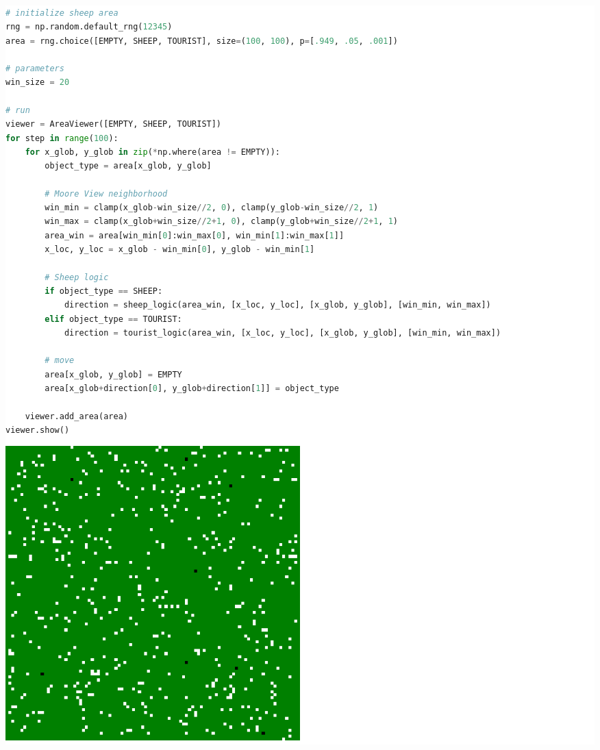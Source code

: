 
```python
# initialize sheep area
rng = np.random.default_rng(12345)
area = rng.choice([EMPTY, SHEEP, TOURIST], size=(100, 100), p=[.949, .05, .001])

# parameters
win_size = 20

# run
viewer = AreaViewer([EMPTY, SHEEP, TOURIST])
for step in range(100):
    for x_glob, y_glob in zip(*np.where(area != EMPTY)):
        object_type = area[x_glob, y_glob]

        # Moore View neighborhood
        win_min = clamp(x_glob-win_size//2, 0), clamp(y_glob-win_size//2, 1)
        win_max = clamp(x_glob+win_size//2+1, 0), clamp(y_glob+win_size//2+1, 1)
        area_win = area[win_min[0]:win_max[0], win_min[1]:win_max[1]]
        x_loc, y_loc = x_glob - win_min[0], y_glob - win_min[1]

        # Sheep logic
        if object_type == SHEEP:
            direction = sheep_logic(area_win, [x_loc, y_loc], [x_glob, y_glob], [win_min, win_max])
        elif object_type == TOURIST:
            direction = tourist_logic(area_win, [x_loc, y_loc], [x_glob, y_glob], [win_min, win_max])

        # move
        area[x_glob, y_glob] = EMPTY
        area[x_glob+direction[0], y_glob+direction[1]] = object_type

    viewer.add_area(area)
viewer.show()
```



<img src="/img/herd_cellular_files/moore.gif" width = "50%"/>
